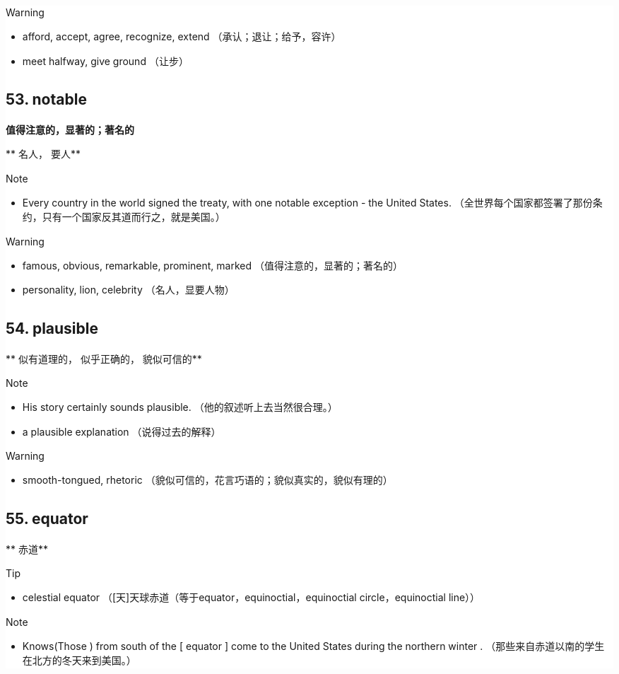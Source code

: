 > [!WARNING]
>
> - afford, accept, agree, recognize, extend （承认；退让；给予，容许）
>
> - meet halfway, give ground （让步）
>

## 53. notable

**值得注意的，显著的；著名的**

** 名人， 要人**

> [!NOTE]
>
> - Every country in the world signed the treaty, with one notable exception - the United States. （全世界每个国家都签署了那份条约，只有一个国家反其道而行之，就是美国。）
>

> [!WARNING]
>
> - famous, obvious, remarkable, prominent, marked （值得注意的，显著的；著名的）
>
> - personality, lion, celebrity （名人，显要人物）
>

## 54. plausible

** 似有道理的， 似乎正确的， 貌似可信的**

> [!NOTE]
>
> - His story certainly sounds plausible. （他的叙述听上去当然很合理。）
>
> - a plausible explanation （说得过去的解释）
>

> [!WARNING]
>
> - smooth-tongued, rhetoric （貌似可信的，花言巧语的；貌似真实的，貌似有理的）
>

## 55. equator

** 赤道**

> [!TIP]
>
> - celestial equator （[天]天球赤道（等于equator，equinoctial，equinoctial circle，equinoctial line））
>

> [!NOTE]
>
> - Knows(Those ) from south of the [ equator ] come to the United States during the northern winter . （那些来自赤道以南的学生在北方的冬天来到美国。）
>
